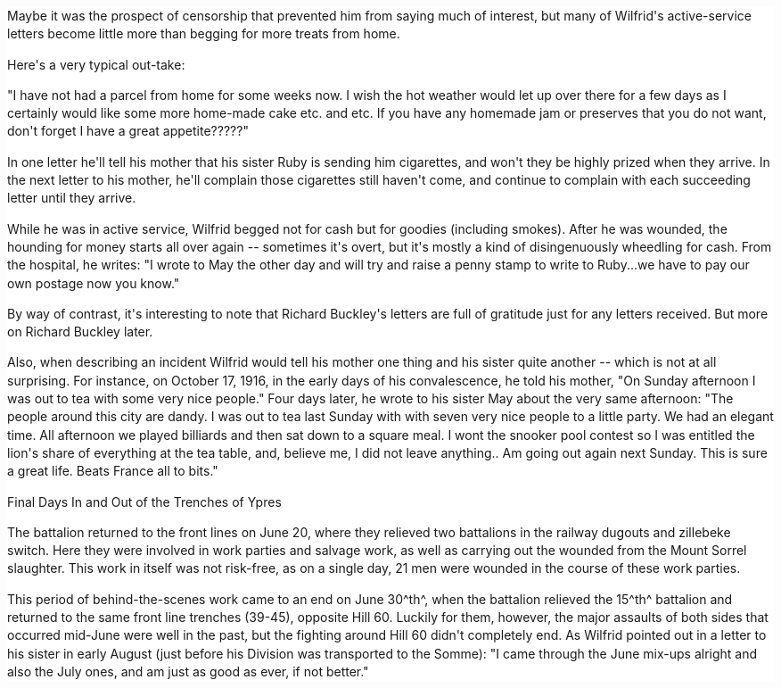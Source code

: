 Maybe it was the prospect of censorship that prevented him from saying
much of interest, but many of Wilfrid's active-service letters become
little more than begging for more treats from home.

Here's a very typical out-take:

"I have not had a parcel from home for some weeks now. I wish the hot
weather would let up over there for a few days as I certainly would like
some more home-made cake etc. and etc. If you have any homemade jam or
preserves that you do not want, don't forget I have a great
appetite?????"

In one letter he'll tell his mother that his sister Ruby is sending him
cigarettes, and won't they be highly prized when they arrive. In the
next letter to his mother, he'll complain those cigarettes still haven't
come, and continue to complain with each succeeding letter until they
arrive.

While he was in active service, Wilfrid begged not for cash but for
goodies (including smokes). After he was wounded, the hounding for money
starts all over again -- sometimes it's overt, but it's mostly a kind of
disingenuously wheedling for cash. From the hospital, he writes: "I
wrote to May the other day and will try and raise a penny stamp to write
to Ruby\...we have to pay our own postage now you know."

By way of contrast, it's interesting to note that Richard Buckley's
letters are full of gratitude just for any letters received. But more on
Richard Buckley later.

Also, when describing an incident Wilfrid would tell his mother one
thing and his sister quite another -- which is not at all surprising.
For instance, on October 17, 1916, in the early days of his
convalescence, he told his mother, "On Sunday afternoon I was out to tea
with some very nice people." Four days later, he wrote to his sister May
about the very same afternoon: "The people around this city are dandy. I
was out to tea last Sunday with with seven very nice people to a little
party. We had an elegant time. All afternoon we played billiards and
then sat down to a square meal. I wont the snooker pool contest so I was
entitled the lion's share of everything at the tea table, and, believe
me, I did not leave anything.. Am going out again next Sunday. This is
sure a great life. Beats France all to bits."

Final Days In and Out of the Trenches of Ypres

The battalion returned to the front lines on June 20, where they
relieved two battalions in the railway dugouts and zillebeke switch.
Here they were involved in work parties and salvage work, as well as
carrying out the wounded from the Mount Sorrel slaughter. This work in
itself was not risk-free, as on a single day, 21 men were wounded in the
course of these work parties.

This period of behind-the-scenes work came to an end on June 30^th^,
when the battalion relieved the 15^th^ battalion and returned to the
same front line trenches (39-45), opposite Hill 60. Luckily for them,
however, the major assaults of both sides that occurred mid-June were
well in the past, but the fighting around Hill 60 didn't completely end.
As Wilfrid pointed out in a letter to his sister in early August (just
before his Division was transported to the Somme): "I came through the
June mix-ups alright and also the July ones, and am just as good as
ever, if not better."

